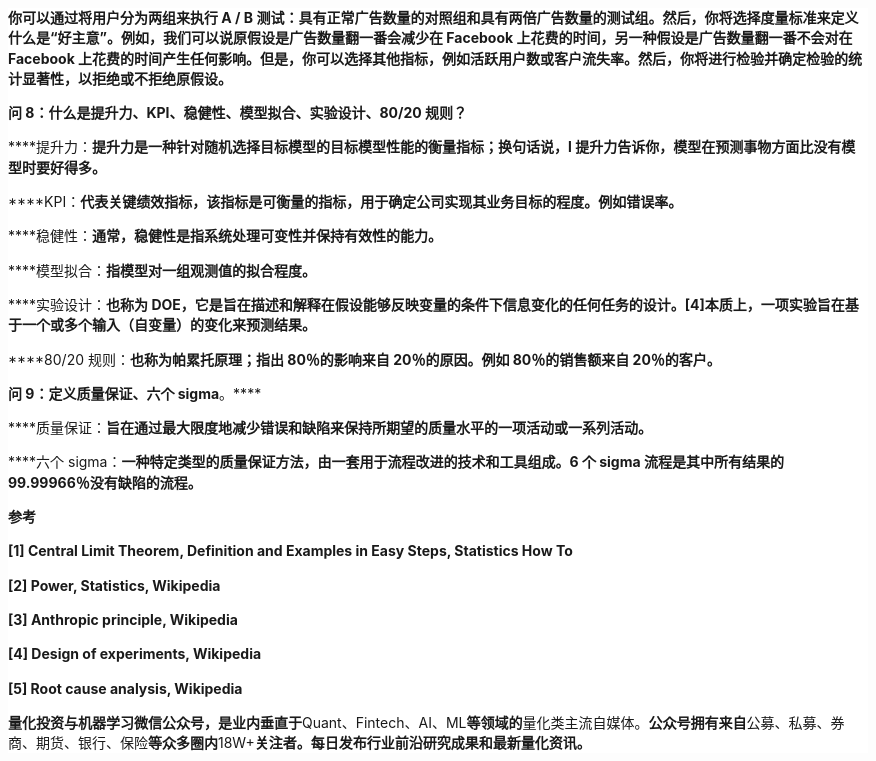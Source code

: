 **你可以通过将用户分为两组来执行 A / B 测试：具有正常广告数量的对照组和具有两倍广告数量的测试组。然后，你将选择度量标准来定义什么是“好主意”。例如，我们可以说原假设是广告数量翻一番会减少在 Facebook 上花费的时间，另一种假设是广告数量翻一番不会对在 Facebook 上花费的时间产生任何影响。但是，你可以选择其他指标，例如活跃用户数或客户流失率。然后，你将进行检验并确定检验的统计显著性，以拒绝或不拒绝原假设。**

****问 8：什么是提升力、KPI、稳健性、模型拟合、实验设计、80/20 规则？****

****提升力：**提升力是一种针对随机选择目标模型的目标模型性能的衡量指标；换句话说，l 提升力告诉你，模型在预测事物方面比没有模型时要好得多。**

****KPI：**代表关键绩效指标，该指标是可衡量的指标，用于确定公司实现其业务目标的程度。例如错误率。**

****稳健性：**通常，稳健性是指系统处理可变性并保持有效性的能力。**

****模型拟合：**指模型对一组观测值的拟合程度。**

****实验设计：**也称为 DOE，它是旨在描述和解释在假设能够反映变量的条件下信息变化的任何任务的设计。[4]本质上，一项实验旨在基于一个或多个输入（自变量）的变化来预测结果。**

****80/20 规则：**也称为帕累托原理；指出 80％的影响来自 20％的原因。例如 80％的销售额来自 20％的客户。**

****问 9：定义质量保证、六个 sigma****。****

****质量保证：**旨在通过最大限度地减少错误和缺陷来保持所期望的质量水平的一项活动或一系列活动。**

****六个 sigma：**一种特定类型的质量保证方法，由一套用于流程改进的技术和工具组成。6 个 sigma 流程是其中所有结果的 99.99966％没有缺陷的流程。**

****参考****

**[1] Central Limit Theorem, Definition and Examples in Easy Steps, Statistics How To**

**[2] Power, Statistics, Wikipedia**

**[3] Anthropic principle, Wikipedia**

**[4] Design of experiments, Wikipedia**

**[5] Root cause analysis, Wikipedia**

**量化投资与机器学习微信公众号，是业内垂直于**Quant、Fintech、AI、ML**等领域的**量化类主流自媒体。**公众号拥有来自**公募、私募、券商、期货、银行、保险**等众多圈内**18W+**关注者。每日发布行业前沿研究成果和最新量化资讯。**